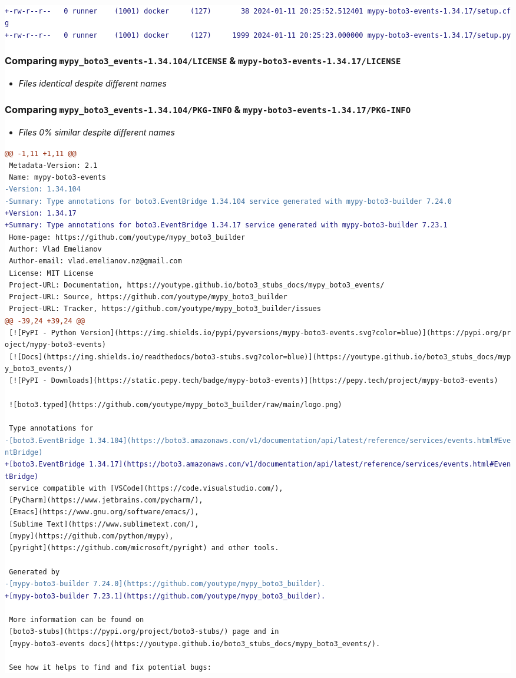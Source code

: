 ```diff
+-rw-r--r--   0 runner    (1001) docker     (127)       38 2024-01-11 20:25:52.512401 mypy-boto3-events-1.34.17/setup.cfg
+-rw-r--r--   0 runner    (1001) docker     (127)     1999 2024-01-11 20:25:23.000000 mypy-boto3-events-1.34.17/setup.py
```

### Comparing `mypy_boto3_events-1.34.104/LICENSE` & `mypy-boto3-events-1.34.17/LICENSE`

 * *Files identical despite different names*

### Comparing `mypy_boto3_events-1.34.104/PKG-INFO` & `mypy-boto3-events-1.34.17/PKG-INFO`

 * *Files 0% similar despite different names*

```diff
@@ -1,11 +1,11 @@
 Metadata-Version: 2.1
 Name: mypy-boto3-events
-Version: 1.34.104
-Summary: Type annotations for boto3.EventBridge 1.34.104 service generated with mypy-boto3-builder 7.24.0
+Version: 1.34.17
+Summary: Type annotations for boto3.EventBridge 1.34.17 service generated with mypy-boto3-builder 7.23.1
 Home-page: https://github.com/youtype/mypy_boto3_builder
 Author: Vlad Emelianov
 Author-email: vlad.emelianov.nz@gmail.com
 License: MIT License
 Project-URL: Documentation, https://youtype.github.io/boto3_stubs_docs/mypy_boto3_events/
 Project-URL: Source, https://github.com/youtype/mypy_boto3_builder
 Project-URL: Tracker, https://github.com/youtype/mypy_boto3_builder/issues
@@ -39,24 +39,24 @@
 [![PyPI - Python Version](https://img.shields.io/pypi/pyversions/mypy-boto3-events.svg?color=blue)](https://pypi.org/project/mypy-boto3-events)
 [![Docs](https://img.shields.io/readthedocs/boto3-stubs.svg?color=blue)](https://youtype.github.io/boto3_stubs_docs/mypy_boto3_events/)
 [![PyPI - Downloads](https://static.pepy.tech/badge/mypy-boto3-events)](https://pepy.tech/project/mypy-boto3-events)
 
 ![boto3.typed](https://github.com/youtype/mypy_boto3_builder/raw/main/logo.png)
 
 Type annotations for
-[boto3.EventBridge 1.34.104](https://boto3.amazonaws.com/v1/documentation/api/latest/reference/services/events.html#EventBridge)
+[boto3.EventBridge 1.34.17](https://boto3.amazonaws.com/v1/documentation/api/latest/reference/services/events.html#EventBridge)
 service compatible with [VSCode](https://code.visualstudio.com/),
 [PyCharm](https://www.jetbrains.com/pycharm/),
 [Emacs](https://www.gnu.org/software/emacs/),
 [Sublime Text](https://www.sublimetext.com/),
 [mypy](https://github.com/python/mypy),
 [pyright](https://github.com/microsoft/pyright) and other tools.
 
 Generated by
-[mypy-boto3-builder 7.24.0](https://github.com/youtype/mypy_boto3_builder).
+[mypy-boto3-builder 7.23.1](https://github.com/youtype/mypy_boto3_builder).
 
 More information can be found on
 [boto3-stubs](https://pypi.org/project/boto3-stubs/) page and in
 [mypy-boto3-events docs](https://youtype.github.io/boto3_stubs_docs/mypy_boto3_events/).
 
 See how it helps to find and fix potential bugs:
```